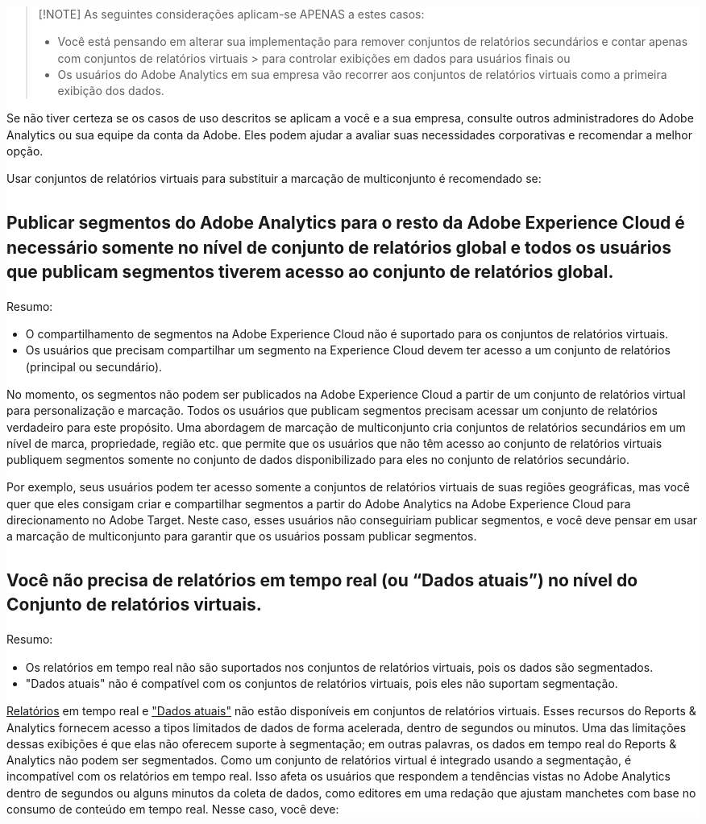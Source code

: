 > [!NOTE]  As seguintes considerações aplicam-se APENAS a estes casos:
>
>* Você está pensando em alterar sua implementação para remover conjuntos de relatórios secundários e contar apenas com conjuntos de relatórios virtuais &gt; para controlar exibições em dados para usuários finais ou
>* Os usuários do Adobe Analytics em sua empresa vão recorrer aos conjuntos de relatórios virtuais como a primeira exibição dos dados.


Se não tiver certeza se os casos de uso descritos se aplicam a você e a sua empresa, consulte outros administradores do Adobe Analytics ou sua equipe da conta da Adobe. Eles podem ajudar a avaliar suas necessidades corporativas e recomendar a melhor opção.

Usar conjuntos de relatórios virtuais para substituir a marcação de multiconjunto é recomendado se:

## Publicar segmentos do Adobe Analytics para o resto da Adobe Experience Cloud é necessário somente no nível de conjunto de relatórios global e todos os usuários que publicam segmentos tiverem acesso ao conjunto de relatórios global.

Resumo:

* O compartilhamento de segmentos na Adobe Experience Cloud não é suportado para os conjuntos de relatórios virtuais.
* Os usuários que precisam compartilhar um segmento na Experience Cloud devem ter acesso a um conjunto de relatórios (principal ou secundário).

No momento, os segmentos não podem ser publicados na Adobe Experience Cloud a partir de um conjunto de relatórios virtual para personalização e marcação. Todos os usuários que publicam segmentos precisam acessar um conjunto de relatórios verdadeiro para este propósito. Uma abordagem de marcação de multiconjunto cria conjuntos de relatórios secundários em um nível de marca, propriedade, região etc. que permite que os usuários que não têm acesso ao conjunto de relatórios virtuais publiquem segmentos somente no conjunto de dados disponibilizado para eles no conjunto de relatórios secundário.

Por exemplo, seus usuários podem ter acesso somente a conjuntos de relatórios virtuais de suas regiões geográficas, mas você quer que eles consigam criar e compartilhar segmentos a partir do Adobe Analytics na Adobe Experience Cloud para direcionamento no Adobe Target. Neste caso, esses usuários não conseguiriam publicar segmentos, e você deve pensar em usar a marcação de multiconjunto para garantir que os usuários possam publicar segmentos.

## Você não precisa de relatórios em tempo real (ou “Dados atuais”) no nível do Conjunto de relatórios virtuais.

Resumo:

* Os relatórios em tempo real não são suportados nos conjuntos de relatórios virtuais, pois os dados são segmentados.
* "Dados atuais" não é compatível com os conjuntos de relatórios virtuais, pois eles não suportam segmentação.

[Relatórios](/help/admin/admin/realtime/t-realtime-admin.md) em tempo real e ["Dados atuais"](/help/technotes/latency.md) não estão disponíveis em conjuntos de relatórios virtuais. Esses recursos do Reports &amp; Analytics fornecem acesso a tipos limitados de dados de forma acelerada, dentro de segundos ou minutos. Uma das limitações dessas exibições é que elas não oferecem suporte à segmentação; em outras palavras, os dados em tempo real do Reports &amp; Analytics não podem ser segmentados. Como um conjunto de relatórios virtual é integrado usando a segmentação, é incompatível com os relatórios em tempo real. Isso afeta os usuários que respondem a tendências vistas no Adobe Analytics dentro de segundos ou alguns minutos da coleta de dados, como editores em uma redação que ajustam manchetes com base no consumo de conteúdo em tempo real. Nesse caso, você deve:
